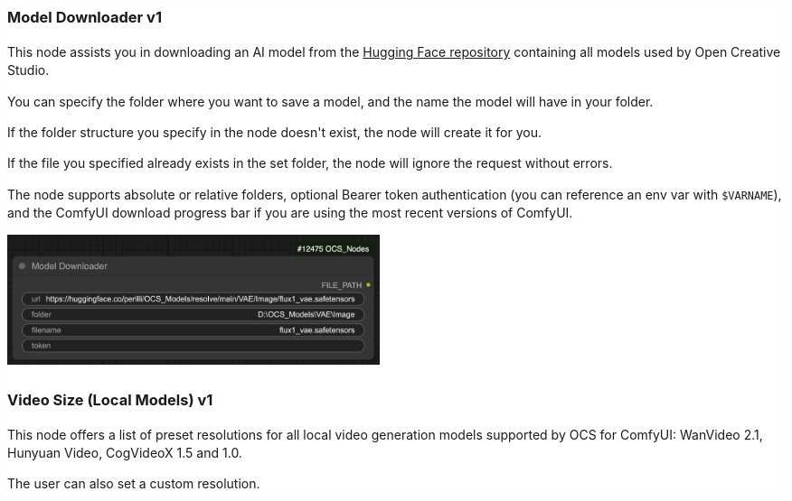 ### Model Downloader v1

This node assists you in downloading an AI model from the [Hugging Face repository](https://huggingface.co/perilli/OCS_Models) containing all models used by Open Creative Studio.

You can specify the folder where you want to save a model, and the name the model will have in your folder.

If the folder structure you specify in the node doesn't exist, the node will create it for you.

If the file you specified already exists in the set folder, the node will ignore the request without errors.

The node supports absolute or relative folders, optional Bearer token authentication (you can reference an env var with `$VARNAME`), and the ComfyUI download progress bar if you are using the most recent versions of ComfyUI.

<img width="412" alt="Model Downloader v1" src="/Images/Model_Downloader_v1.png" />

### Video Size (Local Models) v1

This node offers a list of preset resolutions for all local video generation models supported by OCS for ComfyUI: WanVideo 2.1, Hunyuan Video, CogVideoX 1.5 and 1.0.

The user can also set a custom resolution.
